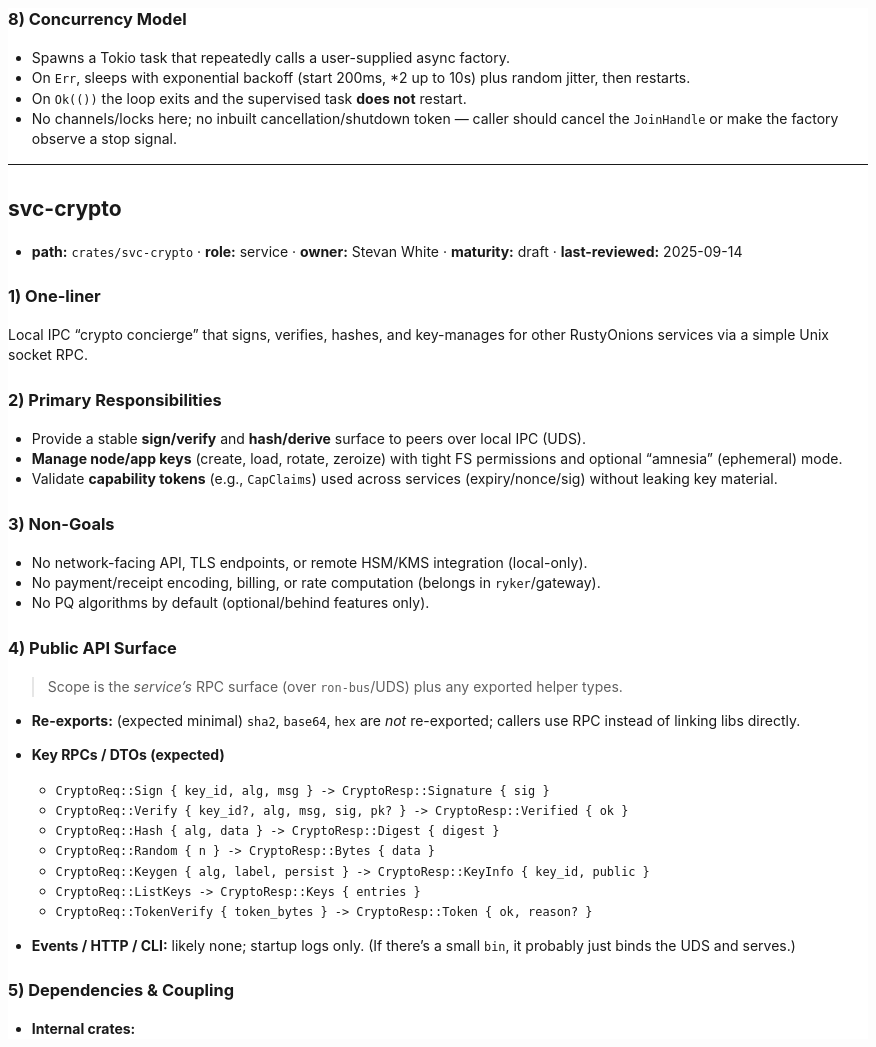 ### 8) Concurrency Model
* Spawns a Tokio task that repeatedly calls a user-supplied async factory.
* On `Err`, sleeps with exponential backoff (start 200ms, \*2 up to 10s) plus random jitter, then restarts.
* On `Ok(())` the loop exits and the supervised task **does not** restart.
* No channels/locks here; no inbuilt cancellation/shutdown token — caller should cancel the `JoinHandle` or make the factory observe a stop signal.

---

## svc-crypto

- **path:** `crates/svc-crypto` · **role:** service · **owner:** Stevan White · **maturity:** draft · **last-reviewed:** 2025-09-14

### 1) One-liner
Local IPC “crypto concierge” that signs, verifies, hashes, and key-manages for other RustyOnions services via a simple Unix socket RPC.

### 2) Primary Responsibilities
* Provide a stable **sign/verify** and **hash/derive** surface to peers over local IPC (UDS).
* **Manage node/app keys** (create, load, rotate, zeroize) with tight FS permissions and optional “amnesia” (ephemeral) mode.
* Validate **capability tokens** (e.g., `CapClaims`) used across services (expiry/nonce/sig) without leaking key material.

### 3) Non-Goals
* No network-facing API, TLS endpoints, or remote HSM/KMS integration (local-only).
* No payment/receipt encoding, billing, or rate computation (belongs in `ryker`/gateway).
* No PQ algorithms by default (optional/behind features only).

### 4) Public API Surface
> Scope is the *service’s* RPC surface (over `ron-bus`/UDS) plus any exported helper types.

* **Re-exports:** (expected minimal) `sha2`, `base64`, `hex` are *not* re-exported; callers use RPC instead of linking libs directly.
* **Key RPCs / DTOs (expected)**

  * `CryptoReq::Sign { key_id, alg, msg } -> CryptoResp::Signature { sig }`
  * `CryptoReq::Verify { key_id?, alg, msg, sig, pk? } -> CryptoResp::Verified { ok }`
  * `CryptoReq::Hash { alg, data } -> CryptoResp::Digest { digest }`
  * `CryptoReq::Random { n } -> CryptoResp::Bytes { data }`
  * `CryptoReq::Keygen { alg, label, persist } -> CryptoResp::KeyInfo { key_id, public }`
  * `CryptoReq::ListKeys -> CryptoResp::Keys { entries }`
  * `CryptoReq::TokenVerify { token_bytes } -> CryptoResp::Token { ok, reason? }`
* **Events / HTTP / CLI:** likely none; startup logs only. (If there’s a small `bin`, it probably just binds the UDS and serves.)

### 5) Dependencies & Coupling
* **Internal crates:**
